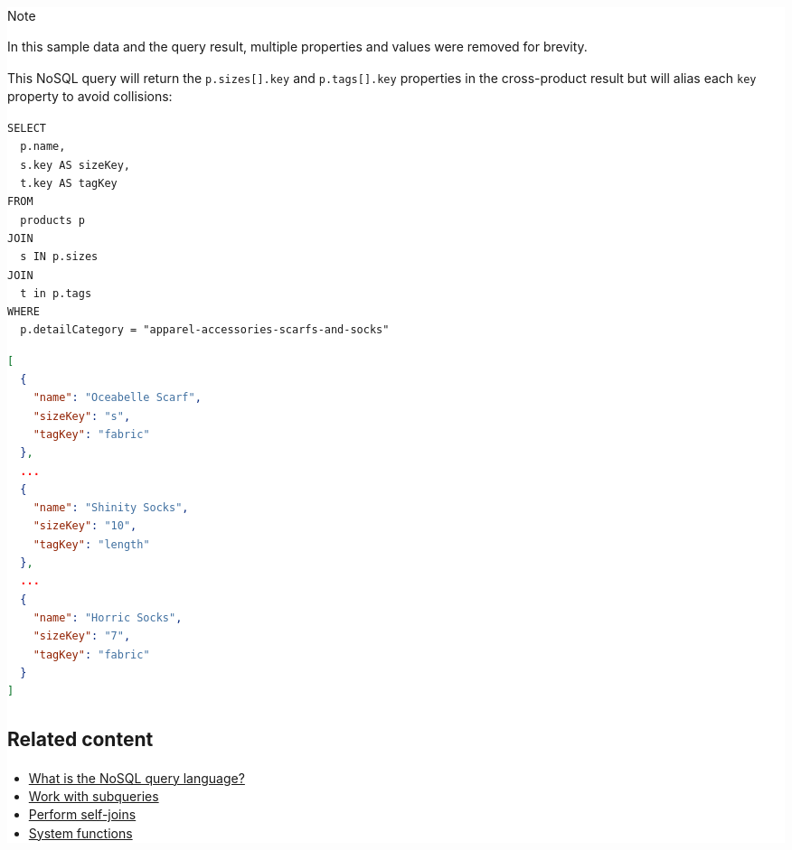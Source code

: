 > [!NOTE]
> In this sample data and the query result, multiple properties and values were removed for brevity.

This NoSQL query will return the `p.sizes[].key` and `p.tags[].key` properties in the cross-product result but will alias each `key` property to avoid collisions:

```nosql
SELECT
  p.name,
  s.key AS sizeKey,
  t.key AS tagKey
FROM
  products p
JOIN
  s IN p.sizes
JOIN
  t in p.tags
WHERE
  p.detailCategory = "apparel-accessories-scarfs-and-socks"
```

```json
[
  {
    "name": "Oceabelle Scarf",
    "sizeKey": "s",
    "tagKey": "fabric"
  },
  ...
  {
    "name": "Shinity Socks",
    "sizeKey": "10",
    "tagKey": "length"
  },
  ...
  {
    "name": "Horric Socks",
    "sizeKey": "7",
    "tagKey": "fabric"
  }
]
```

## Related content

- [What is the NoSQL query language?](overview.md)
- [Work with subqueries](subquery.md)
- [Perform self-joins](join.md)
- [System functions](functions/index.md)
